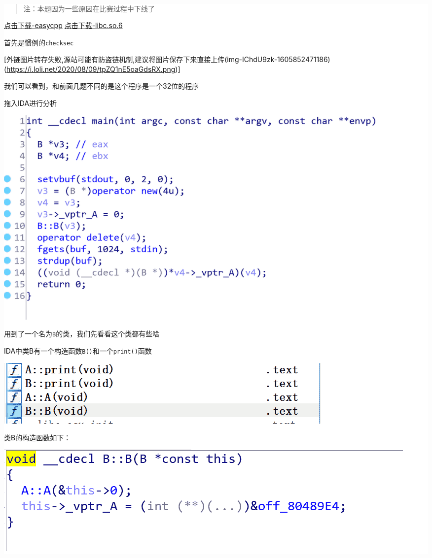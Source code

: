 > 注：本题因为一些原因在比赛过程中下线了

[点击下载-easycpp](/download/minil/pwn/easycpp%22%E7%82%B9%E5%87%BB%E6%AD%A4%E5%A4%84%E4%B8%8B%E8%BD%BD%E5%8E%9F%E9%A2%98%22)
[点击下载-libc.so.6](/download/minil/pwn/libc.so.6%22%E7%82%B9%E5%87%BB%E6%AD%A4%E5%A4%84%E4%B8%8B%E8%BD%BD%E5%8E%9F%E9%A2%98%22)

首先是惯例的`checksec`

[外链图片转存失败,源站可能有防盗链机制,建议将图片保存下来直接上传(img-IChdU9zk-1605852471186)(https://i.loli.net/2020/08/09/tpZQ1nE5oaGdsRX.png)]

我们可以看到，和前面几题不同的是这个程序是一个32位的程序

拖入IDA进行分析

![image.png](img/97134c3a140ec13a26c1e793e3e0d180.png)

用到了一个名为`B`的类，我们先看看这个类都有些啥

IDA中类B有一个构造函数`B()`和一个`print()`函数

![image.png](img/637be14467352304d44fe209b572e86b.png)

类B的构造函数如下：

![image.png](img/74c05bf09d12aebb3909abf19f890172.png)
